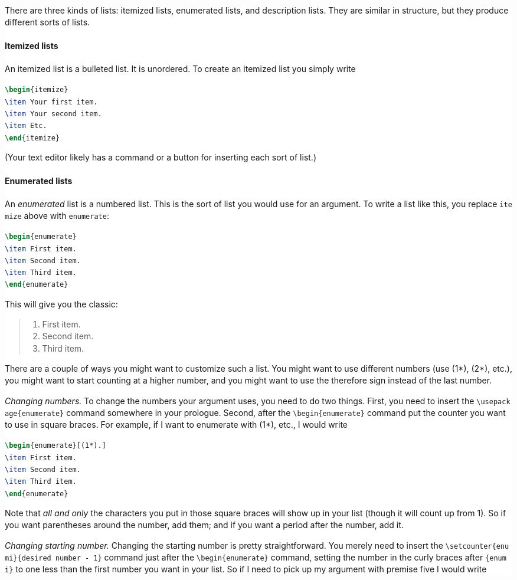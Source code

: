 There are three kinds of lists: itemized lists, enumerated lists, and description lists. They are similar in structure, but they produce different sorts of lists.

#### Itemized lists

An itemized list is a bulleted list. It is unordered. To create an itemized list you simply write

```latex
\begin{itemize}
\item Your first item.
\item Your second item.
\item Etc.
\end{itemize}
```

(Your text editor likely has a command or a button for inserting each sort of list.)

#### Enumerated lists

An *enumerated* list is a numbered list. This is the sort of list you would use for an argument. To write a list like this, you replace `itemize` above with `enumerate`:

```latex
\begin{enumerate}
\item First item.
\item Second item.
\item Third item.
\end{enumerate}
```

This will give you the classic:

> 1.  First item.
> 2.  Second item.
> 3.  Third item.

There are a couple of ways you might want to customize such a list. You might want to use different numbers (use (1\*), (2\*), etc.), you might want to start counting at a higher number, and you might want to use the therefore sign instead of the last number.

*Changing numbers.* To change the numbers your argument uses, you need to do two things. First, you need to insert the `\usepackage{enumerate}` command somewhere in your prologue. Second, after the `\begin{enumerate}` command put the counter you want to use in square braces. For example, if I want to enumerate with (1\*), etc., I would write

```latex
\begin{enumerate}[(1*).]
\item First item.
\item Second item.
\item Third item.
\end{enumerate}
```

Note that *all and only* the characters you put in those square braces will show up in your list (though it will count up from 1). So if you want parentheses around the number, add them; and if you want a period after the number, add it.

*Changing starting number.* Changing the starting number is pretty straightforward. You merely need to insert the `\setcounter{enumi}{desired number - 1}` command just after the `\begin{enumerate}` command, setting the number in the curly braces after `{enumi}` to one less than the first number you want in your list. So if I need to pick up my argument with premise five I would write
